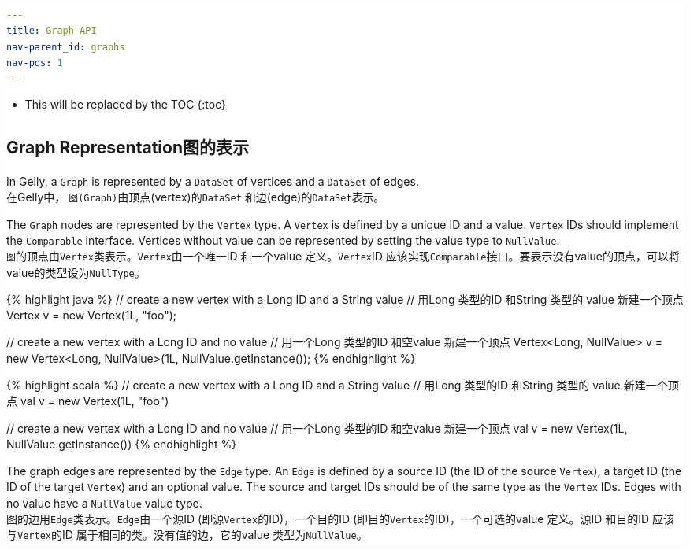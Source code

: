 ```yaml
---
title: Graph API
nav-parent_id: graphs
nav-pos: 1
---
```



* This will be replaced by the TOC
{:toc}

Graph Representation图的表示
-----------

In Gelly, a `Graph` is represented by a `DataSet` of vertices and a `DataSet` of edges.  
在Gelly中， `图(Graph)`由顶点(vertex)的`DataSet` 和边(edge)的`DataSet`表示。  

The `Graph` nodes are represented by the `Vertex` type. A `Vertex` is defined by a unique ID and a value. `Vertex` IDs should implement the `Comparable` interface. Vertices without value can be represented by setting the value type to `NullValue`.  
`图`的顶点由`Vertex`类表示。`Vertex`由一个唯一ID 和一个value 定义。`Vertex`ID 应该实现`Comparable`接口。要表示没有value的顶点，可以将value的类型设为`NullType`。  


<div class="codetabs" markdown="1">
<div data-lang="java" markdown="1">
{% highlight java %}
// create a new vertex with a Long ID and a String value
// 用Long 类型的ID 和String 类型的 value 新建一个顶点
Vertex<Long, String> v = new Vertex<Long, String>(1L, "foo");

// create a new vertex with a Long ID and no value
// 用一个Long 类型的ID 和空value 新建一个顶点
Vertex<Long, NullValue> v = new Vertex<Long, NullValue>(1L, NullValue.getInstance());
{% endhighlight %}
</div>

<div data-lang="scala" markdown="1">
{% highlight scala %}
// create a new vertex with a Long ID and a String value
// 用Long 类型的ID 和String 类型的 value 新建一个顶点
val v = new Vertex(1L, "foo")

// create a new vertex with a Long ID and no value
// 用一个Long 类型的ID 和空value 新建一个顶点
val v = new Vertex(1L, NullValue.getInstance())
{% endhighlight %}
</div>
</div>

The graph edges are represented by the `Edge` type. An `Edge` is defined by a source ID (the ID of the source `Vertex`), a target ID (the ID of the target `Vertex`) and an optional value. The source and target IDs should be of the same type as the `Vertex` IDs. Edges with no value have a `NullValue` value type.  
图的边用`Edge`类表示。`Edge`由一个源ID (即源`Vertex`的ID)，一个目的ID (即目的`Vertex`的ID)，一个可选的value 定义。源ID 和目的ID 应该与`Vertex`的ID 属于相同的类。没有值的边，它的value 类型为`NullValue`。  
